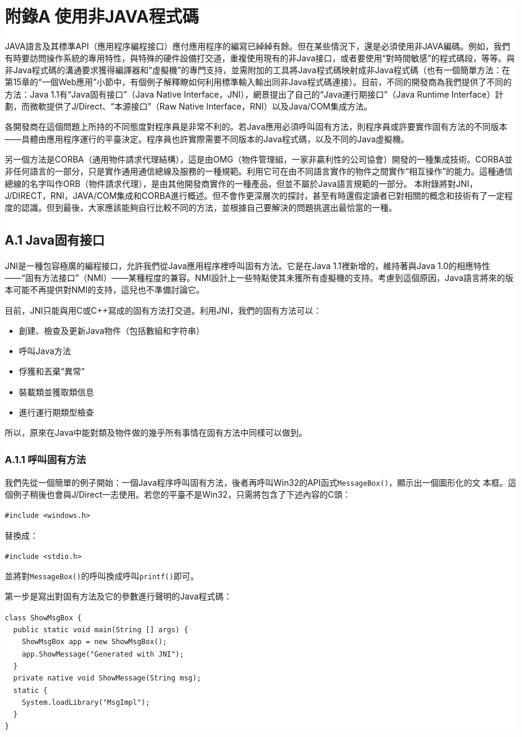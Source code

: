# 附錄A 使用非JAVA程式碼


JAVA語言及其標準API（應用程序編程接口）應付應用程序的編寫已綽綽有餘。但在某些情況下，還是必須使用非JAVA編碼。例如，我們有時要訪問操作系統的專用特性，與特殊的硬件設備打交道，重複使用現有的非Java接口，或者要使用“對時間敏感”的程式碼段，等等。與非Java程式碼的溝通要求獲得編譯器和“虛擬機”的專門支持，並需附加的工具將Java程式碼映射成非Java程式碼（也有一個簡單方法：在第15章的“一個Web應用”小節中，有個例子解釋瞭如何利用標準輸入輸出同非Java程式碼連接）。目前，不同的開發商為我們提供了不同的方法：Java 1.1有“Java固有接口”（Java Native Interface，JNI），網景提出了自己的“Java運行期接口”（Java Runtime Interface）計劃，而微軟提供了J/Direct、“本源接口”（Raw Native Interface，RNI）以及Java/COM集成方法。

各開發商在這個問題上所持的不同態度對程序員是非常不利的。若Java應用必須呼叫固有方法，則程序員或許要實作固有方法的不同版本——具體由應用程序運行的平臺決定。程序員也許實際需要不同版本的Java程式碼，以及不同的Java虛擬機。

另一個方法是CORBA（通用物件請求代理結構），這是由OMG（物件管理組，一家非贏利性的公司協會）開發的一種集成技術。CORBA並非任何語言的一部分，只是實作通用通信總線及服務的一種規範。利用它可在由不同語言實作的物件之間實作“相互操作”的能力。這種通信總線的名字叫作ORB（物件請求代理），是由其他開發商實作的一種產品，但並不屬於Java語言規範的一部分。
本附錄將對JNI，J/DIRECT，RNI，JAVA/COM集成和CORBA進行概述。但不會作更深層次的探討，甚至有時還假定讀者已對相關的概念和技術有了一定程度的認識。但到最後，大家應該能夠自行比較不同的方法，並根據自己要解決的問題挑選出最恰當的一種。

## A.1 Java固有接口

JNI是一種包容極廣的編程接口，允許我們從Java應用程序裡呼叫固有方法。它是在Java 1.1裡新增的，維持著與Java 1.0的相應特性——“固有方法接口”（NMI）——某種程度的兼容。NMI設計上一些特點使其未獲所有虛擬機的支持。考慮到這個原因，Java語言將來的版本可能不再提供對NMI的支持，這兒也不準備討論它。

目前，JNI只能與用C或C++寫成的固有方法打交道。利用JNI，我們的固有方法可以：

+   創建、檢查及更新Java物件（包括數組和字符串）

+   呼叫Java方法

+   俘獲和丟棄“異常”

+   裝載類並獲取類信息

+   進行運行期類型檢查

所以，原來在Java中能對類及物件做的幾乎所有事情在固有方法中同樣可以做到。

### A.1.1 呼叫固有方法

我們先從一個簡單的例子開始：一個Java程序呼叫固有方法，後者再呼叫Win32的API函式`MessageBox()`，顯示出一個圖形化的文
本框。這個例子稍後也會與J/Direct一志使用。若您的平臺不是Win32，只需將包含了下述內容的C頭：

```
#include <windows.h>
```

替換成：

```
#include <stdio.h>
```

並將對`MessageBox()`的呼叫換成呼叫`printf()`即可。

第一步是寫出對固有方法及它的參數進行聲明的Java程式碼：

```
class ShowMsgBox {
  public static void main(String [] args) {
    ShowMsgBox app = new ShowMsgBox();
    app.ShowMessage("Generated with JNI");
  }
  private native void ShowMessage(String msg);
  static {
    System.loadLibrary("MsgImpl");
  }
}
```
